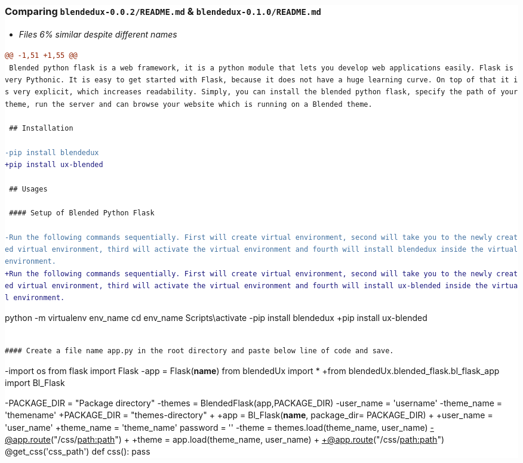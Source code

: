 ### Comparing `blendedux-0.0.2/README.md` & `blendedux-0.1.0/README.md`

 * *Files 6% similar despite different names*

```diff
@@ -1,51 +1,55 @@
 Blended python flask is a web framework, it is a python module that lets you develop web applications easily. Flask is very Pythonic. It is easy to get started with Flask, because it does not have a huge learning curve. On top of that it is very explicit, which increases readability. Simply, you can install the blended python flask, specify the path of your theme, run the server and can browse your website which is running on a Blended theme.
 
 ## Installation
 
-pip install blendedux
+pip install ux-blended
 
 ## Usages
 
 #### Setup of Blended Python Flask
 
-Run the following commands sequentially. First will create virtual environment, second will take you to the newly created virtual environment, third will activate the virtual environment and fourth will install blendedux inside the virtual environment.
+Run the following commands sequentially. First will create virtual environment, second will take you to the newly created virtual environment, third will activate the virtual environment and fourth will install ux-blended inside the virtual environment.
 ```
 python -m virtualenv env_name
 cd env_name
 Scripts\activate
-pip install blendedux
+pip install ux-blended
 ```
 
 #### Create a file name app.py in the root directory and paste below line of code and save.
 
 ```
-import os
 from flask import Flask
-app = Flask(__name__)
 from blendedUx import *
+from blendedUx.blended_flask.bl_flask_app import Bl_Flask
 
-PACKAGE_DIR = "Package directory"
-themes = BlendedFlask(app,PACKAGE_DIR)
-user_name = 'username'
-theme_name = 'themename'
+PACKAGE_DIR = "themes-directory"
+
+app = Bl_Flask(__name__, package_dir= PACKAGE_DIR)
+
+user_name = 'user_name'
+theme_name = 'theme_name'
 password = ''
-theme = themes.load(theme_name, user_name)
-@app.route("/css/<path:path>") 
+
+theme = app.load(theme_name, user_name)
+
+@app.route("/css/<path:path>")
 @get_css('css_path')
 def css():
    pass
